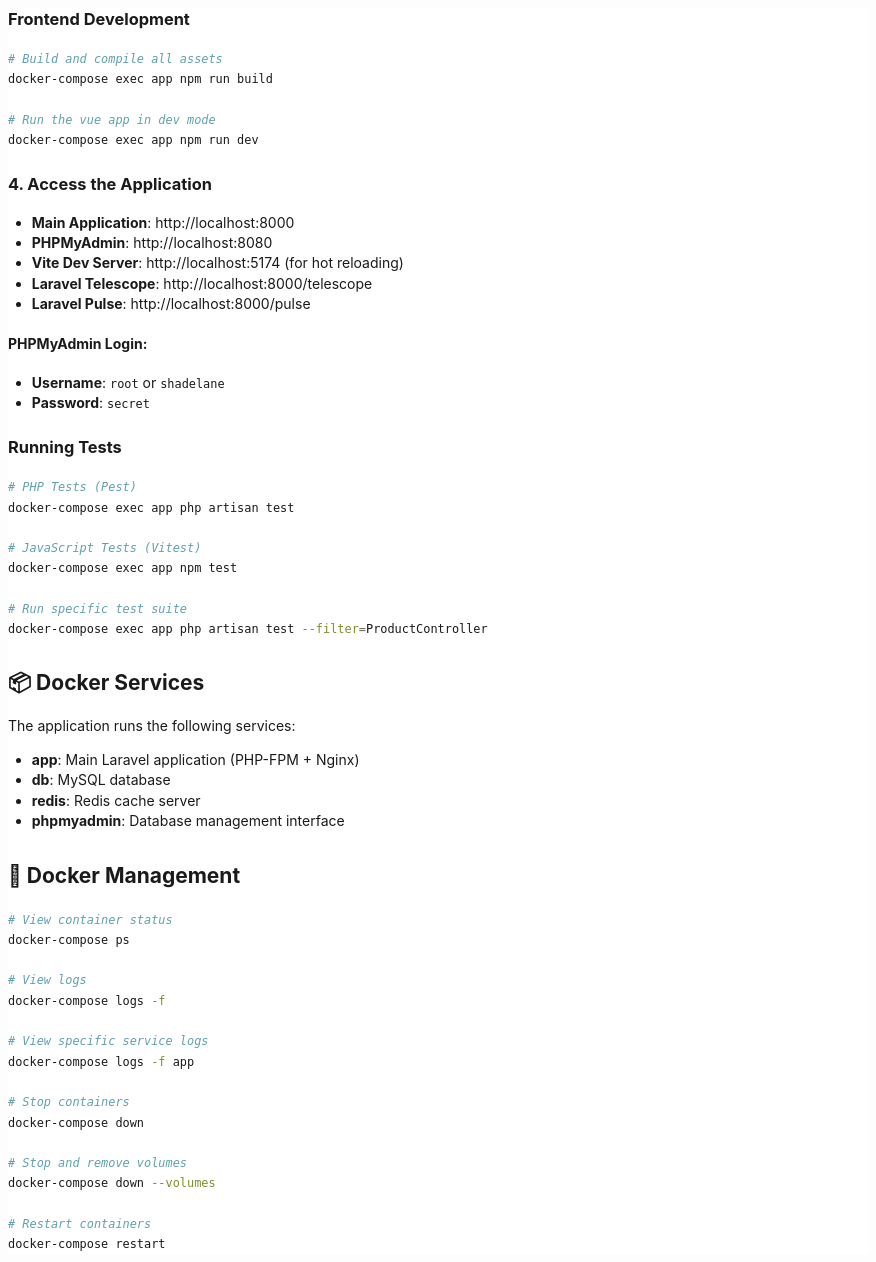 ### Frontend Development

```bash
# Build and compile all assets
docker-compose exec app npm run build

# Run the vue app in dev mode
docker-compose exec app npm run dev
```

### 4. Access the Application

- **Main Application**: http://localhost:8000
- **PHPMyAdmin**: http://localhost:8080
- **Vite Dev Server**: http://localhost:5174 (for hot reloading)
- **Laravel Telescope**: http://localhost:8000/telescope
- **Laravel Pulse**: http://localhost:8000/pulse

#### PHPMyAdmin Login:
- **Username**: `root` or `shadelane`
- **Password**: `secret`

### Running Tests

```bash
# PHP Tests (Pest)
docker-compose exec app php artisan test

# JavaScript Tests (Vitest)
docker-compose exec app npm test

# Run specific test suite
docker-compose exec app php artisan test --filter=ProductController
```

## 📦 Docker Services

The application runs the following services:

- **app**: Main Laravel application (PHP-FPM + Nginx)
- **db**: MySQL database
- **redis**: Redis cache server
- **phpmyadmin**: Database management interface

## 🔄 Docker Management

```bash
# View container status
docker-compose ps

# View logs
docker-compose logs -f

# View specific service logs
docker-compose logs -f app

# Stop containers
docker-compose down

# Stop and remove volumes
docker-compose down --volumes

# Restart containers
docker-compose restart

```